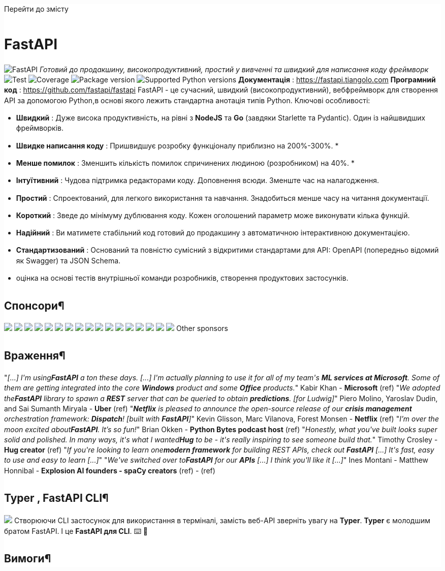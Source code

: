 Перейти до змісту 
# FastAPI
![FastAPI](https://fastapi.tiangolo.com/img/logo-margin/logo-teal.png)
_Готовий до продакшину, високопродуктивний, простий у вивченні та швидкий для написання коду фреймворк_
![Test](https://github.com/fastapi/fastapi/workflows/Test/badge.svg?event=push&branch=master) ![Coverage](https://coverage-badge.samuelcolvin.workers.dev/fastapi/fastapi.svg) ![Package version](https://img.shields.io/pypi/v/fastapi?color=%2334D058&label=pypi%20package) ![Supported Python versions](https://img.shields.io/pypi/pyversions/fastapi.svg?color=%2334D058)
**Документація** : https://fastapi.tiangolo.com
**Програмний код** : https://github.com/fastapi/fastapi
FastAPI - це сучасний, швидкий (високопродуктивний), вебфреймворк для створення API за допомогою Python,в основі якого лежить стандартна анотація типів Python.
Ключові особливості:
  * **Швидкий** : Дуже висока продуктивність, на рівні з **NodeJS** та **Go** (завдяки Starlette та Pydantic). Один із найшвидших фреймворків.
  * **Швидке написання коду** : Пришвидшує розробку функціоналу приблизно на 200%-300%. *
  * **Менше помилок** : Зменшить кількість помилок спричинених людиною (розробником) на 40%. *
  * **Інтуїтивний** : Чудова підтримка редакторами коду. Доповнення всюди. Зменште час на налагодження.
  * **Простий** : Спроектований, для легкого використання та навчання. Знадобиться менше часу на читання документації.
  * **Короткий** : Зведе до мінімуму дублювання коду. Кожен оголошений параметр може виконувати кілька функцій.
  * **Надійний** : Ви матимете стабільний код готовий до продакшину з автоматичною інтерактивною документацією.
  * **Стандартизований** : Оснований та повністю сумісний з відкритими стандартами для API: OpenAPI (попередньо відомий як Swagger) та JSON Schema.


* оцінка на основі тестів внутрішньої команди розробників, створення продуктових застосунків.
## Спонсори¶
![](https://fastapi.tiangolo.com/img/sponsors/blockbee.png) ![](https://fastapi.tiangolo.com/img/sponsors/platform-sh.png) ![](https://fastapi.tiangolo.com/img/sponsors/porter.png) ![](https://fastapi.tiangolo.com/img/sponsors/bump-sh.svg) ![](https://fastapi.tiangolo.com/img/sponsors/scalar.svg) ![](https://fastapi.tiangolo.com/img/sponsors/propelauth.png) ![](https://fastapi.tiangolo.com/img/sponsors/coherence.png) ![](https://fastapi.tiangolo.com/img/sponsors/mongodb.png) ![](https://fastapi.tiangolo.com/img/sponsors/zuplo.png) ![](https://fastapi.tiangolo.com/img/sponsors/liblab.png) ![](https://fastapi.tiangolo.com/img/sponsors/render.svg) ![](https://fastapi.tiangolo.com/img/sponsors/haystack-fastapi.svg) ![](https://fastapi.tiangolo.com/img/sponsors/databento.svg) ![](https://fastapi.tiangolo.com/img/sponsors/speakeasy.png) ![](https://fastapi.tiangolo.com/img/sponsors/svix.svg) ![](https://fastapi.tiangolo.com/img/sponsors/stainless.png) ![](https://fastapi.tiangolo.com/img/sponsors/permit.png)
Other sponsors
## Враження¶
"_[...] I'm using**FastAPI** a ton these days. [...] I'm actually planning to use it for all of my team's **ML services at Microsoft**. Some of them are getting integrated into the core **Windows** product and some **Office** products._"
Kabir Khan - **Microsoft** (ref)
"_We adopted the**FastAPI** library to spawn a **REST** server that can be queried to obtain **predictions**. [for Ludwig]_"
Piero Molino, Yaroslav Dudin, and Sai Sumanth Miryala - **Uber** (ref)
"_**Netflix** is pleased to announce the open-source release of our **crisis management** orchestration framework: **Dispatch**! [built with **FastAPI**]_"
Kevin Glisson, Marc Vilanova, Forest Monsen - **Netflix** (ref)
"_I’m over the moon excited about**FastAPI**. It’s so fun!_"
Brian Okken - **Python Bytes podcast host** (ref)
"_Honestly, what you've built looks super solid and polished. In many ways, it's what I wanted**Hug** to be - it's really inspiring to see someone build that._"
Timothy Crosley - **Hug creator** (ref)
"_If you're looking to learn one**modern framework** for building REST APIs, check out **FastAPI** [...] It's fast, easy to use and easy to learn [...]_"
"_We've switched over to**FastAPI** for our **APIs** [...] I think you'll like it [...]_"
Ines Montani - Matthew Honnibal - **Explosion AI founders - spaCy creators** (ref) - (ref)
## **Typer** , FastAPI CLI¶
![](https://typer.tiangolo.com/img/logo-margin/logo-margin-vector.svg)
Створюючи CLI застосунок для використання в терміналі, замість веб-API зверніть увагу на **Typer**.
**Typer** є молодшим братом FastAPI. І це **FastAPI для CLI**. ⌨️ 🚀
## Вимоги¶